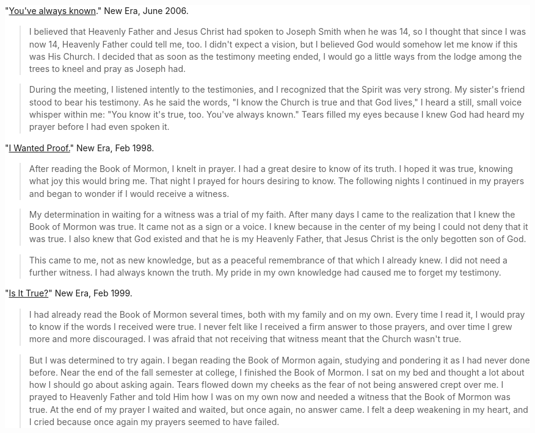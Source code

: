 "[You've always known](https://www.churchofjesuschrist.org/study/new-era/2006/06/instant-messages/youve-always-known.html?lang=eng)." New Era, June 2006.

> I believed that Heavenly Father and Jesus Christ had spoken to
> Joseph Smith when he was 14, so I thought that since I was now 14,
> Heavenly Father could tell me, too. I didn't expect a vision, but I
> believed God would somehow let me know if this was His Church. I
> decided that as soon as the testimony meeting ended, I would go a
> little ways from the lodge among the trees to kneel and pray as Joseph
> had.

> During the meeting, I listened intently to the
> testimonies, and I recognized that the Spirit was very strong. My
> sister's friend stood to bear his testimony. As he said the words, "I
> know the Church is true and that God lives," I heard a still, small
> voice whisper within me: "You know it's true, too. You've always
> known." Tears filled my eyes because I knew God had heard my prayer
> before I had even spoken it.

"[I Wanted Proof.](https://www.churchofjesuschrist.org/new-era/1998/02/i-wanted-proof?lang=eng&_r=1)" New Era, Feb 1998.

> After reading the Book of Mormon, I knelt in prayer. I had a great
> desire to know of its truth. I hoped it was true, knowing what joy
> this would bring me. That night I prayed for hours desiring to know.
> The following nights I continued in my prayers and began to wonder if
> I would receive a witness.

> My determination in waiting for a witness was a trial of my faith.
> After many days I came to the realization that I knew the Book of
> Mormon was true. It came not as a sign or a voice. I knew because in
> the center of my being I could not deny that it was true. I also knew
> that God existed and that he is my Heavenly Father, that Jesus Christ
> is the only begotten son of God.

> This came to me, not as new knowledge, but as a peaceful remembrance
> of that which I already knew. I did not need a further witness. I had
> always known the truth. My pride in my own knowledge had caused me to
> forget my testimony.

"[Is It True?](https://www.churchofjesuschrist.org/new-era/1999/02/is-it-true?lang=eng)" New Era, Feb 1999.

> I had already read the Book of Mormon several times, both with my
> family and on my own. Every time I read it, I would pray to know if
> the words I received were true. I never felt like I received a firm
> answer to those prayers, and over time I grew more and more
> discouraged. I was afraid that not receiving that witness meant that
> the Church wasn't true.

> But I was determined to try again. I began reading the Book of Mormon
> again, studying and pondering it as I had never done before. Near the
> end of the fall semester at college, I finished the Book of Mormon. I
> sat on my bed and thought a lot about how I should go about asking
> again. Tears flowed down my cheeks as the fear of not being answered
> crept over me. I prayed to Heavenly Father and told Him how I was on
> my own now and needed a witness that the Book of Mormon was true. At
> the end of my prayer I waited and waited, but once again, no answer
> came. I felt a deep weakening in my heart, and I cried because once
> again my prayers seemed to have failed.
